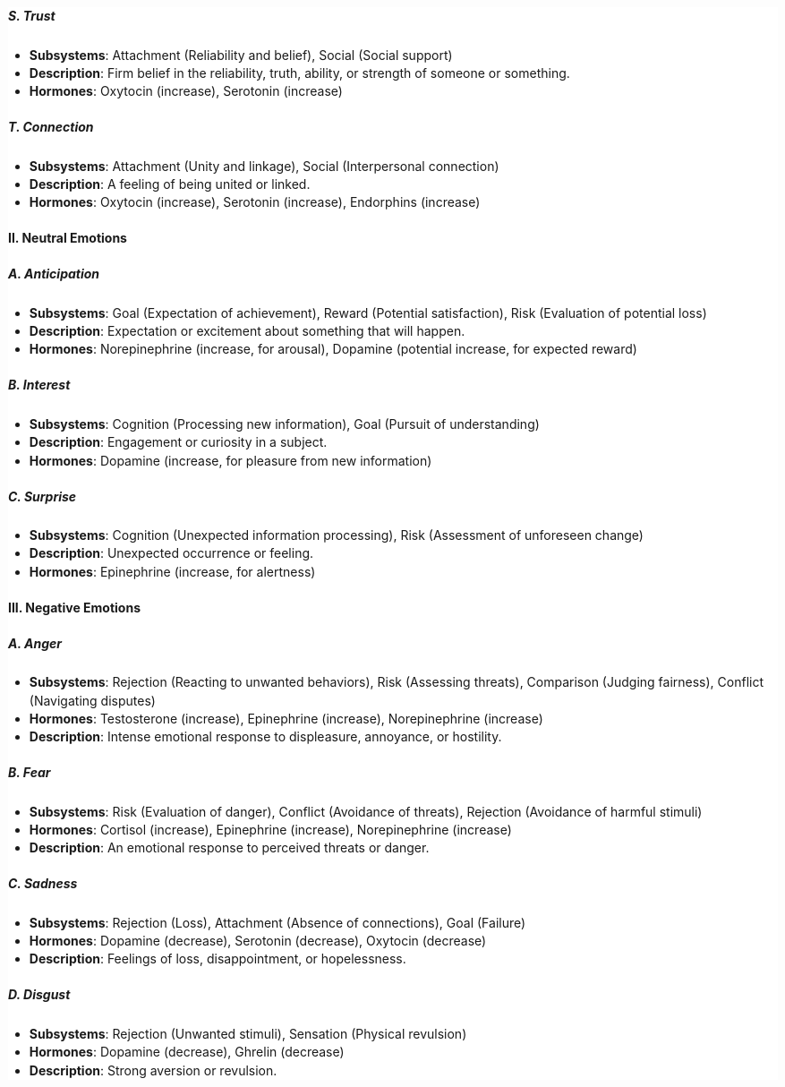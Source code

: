 ##### S. Trust
   - **Subsystems**: Attachment (Reliability and belief), Social (Social support)
   - **Description**: Firm belief in the reliability, truth, ability, or strength of someone or something.
   - **Hormones**: Oxytocin (increase), Serotonin (increase)

##### T. Connection
   - **Subsystems**: Attachment (Unity and linkage), Social (Interpersonal connection)
   - **Description**: A feeling of being united or linked.
   - **Hormones**: Oxytocin (increase), Serotonin (increase), Endorphins (increase)

#### II. Neutral Emotions

##### A. Anticipation
   - **Subsystems**: Goal (Expectation of achievement), Reward (Potential satisfaction), Risk (Evaluation of potential loss)
   - **Description**: Expectation or excitement about something that will happen.
   - **Hormones**: Norepinephrine (increase, for arousal), Dopamine (potential increase, for expected reward)

##### B. Interest
   - **Subsystems**: Cognition (Processing new information), Goal (Pursuit of understanding)
   - **Description**: Engagement or curiosity in a subject.
   - **Hormones**: Dopamine (increase, for pleasure from new information)

##### C. Surprise
   - **Subsystems**: Cognition (Unexpected information processing), Risk (Assessment of unforeseen change)
   - **Description**: Unexpected occurrence or feeling.
   - **Hormones**: Epinephrine (increase, for alertness)

#### III. Negative Emotions

##### A. Anger
   - **Subsystems**: Rejection (Reacting to unwanted behaviors), Risk (Assessing threats), Comparison (Judging fairness), Conflict (Navigating disputes)
   - **Hormones**: Testosterone (increase), Epinephrine (increase), Norepinephrine (increase)
   - **Description**: Intense emotional response to displeasure, annoyance, or hostility.

##### B. Fear
   - **Subsystems**: Risk (Evaluation of danger), Conflict (Avoidance of threats), Rejection (Avoidance of harmful stimuli)
   - **Hormones**: Cortisol (increase), Epinephrine (increase), Norepinephrine (increase)
   - **Description**: An emotional response to perceived threats or danger.

##### C. Sadness
   - **Subsystems**: Rejection (Loss), Attachment (Absence of connections), Goal (Failure)
   - **Hormones**: Dopamine (decrease), Serotonin (decrease), Oxytocin (decrease)
   - **Description**: Feelings of loss, disappointment, or hopelessness.

##### D. Disgust
   - **Subsystems**: Rejection (Unwanted stimuli), Sensation (Physical revulsion)
   - **Hormones**: Dopamine (decrease), Ghrelin (decrease)
   - **Description**: Strong aversion or revulsion.
